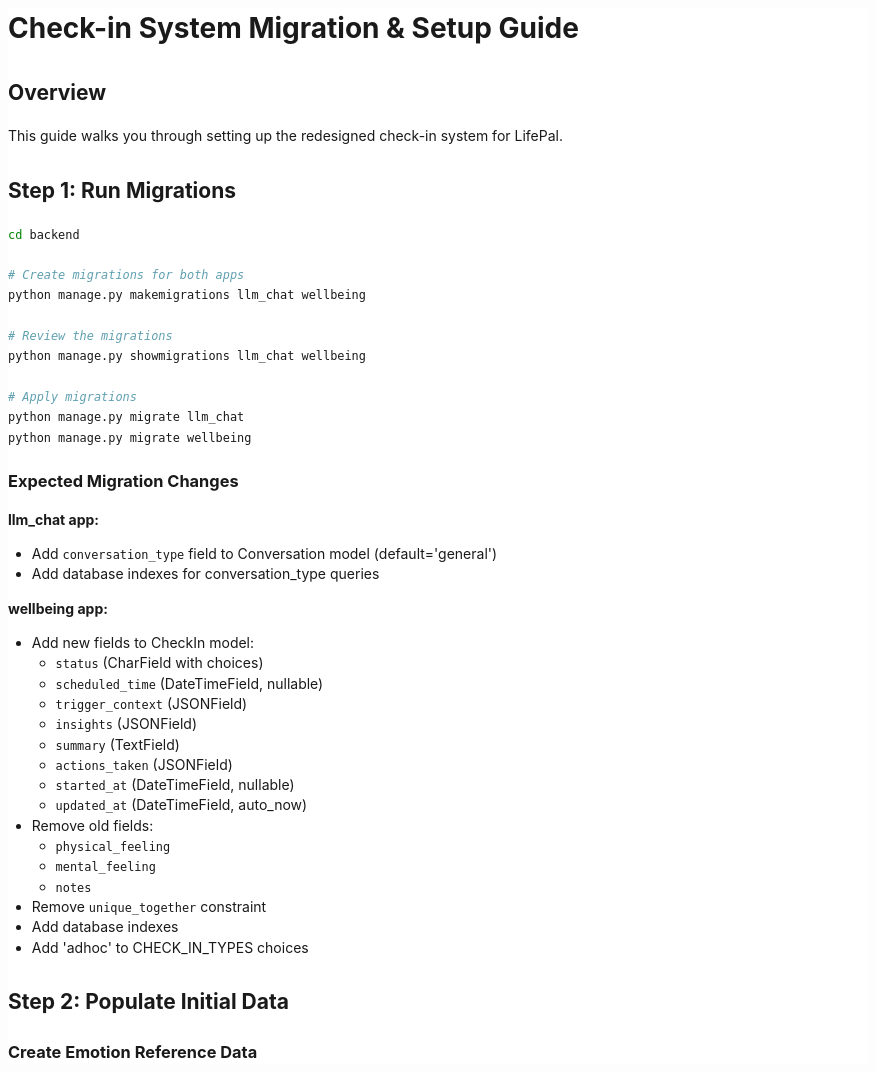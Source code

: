 # Check-in System Migration & Setup Guide

## Overview

This guide walks you through setting up the redesigned check-in system for LifePal.

## Step 1: Run Migrations

```bash
cd backend

# Create migrations for both apps
python manage.py makemigrations llm_chat wellbeing

# Review the migrations
python manage.py showmigrations llm_chat wellbeing

# Apply migrations
python manage.py migrate llm_chat
python manage.py migrate wellbeing
```

### Expected Migration Changes

**llm_chat app:**
- Add `conversation_type` field to Conversation model (default='general')
- Add database indexes for conversation_type queries

**wellbeing app:**
- Add new fields to CheckIn model:
  - `status` (CharField with choices)
  - `scheduled_time` (DateTimeField, nullable)
  - `trigger_context` (JSONField)
  - `insights` (JSONField)
  - `summary` (TextField)
  - `actions_taken` (JSONField)
  - `started_at` (DateTimeField, nullable)
  - `updated_at` (DateTimeField, auto_now)
- Remove old fields:
  - `physical_feeling`
  - `mental_feeling`
  - `notes`
- Remove `unique_together` constraint
- Add database indexes
- Add 'adhoc' to CHECK_IN_TYPES choices

## Step 2: Populate Initial Data

### Create Emotion Reference Data
